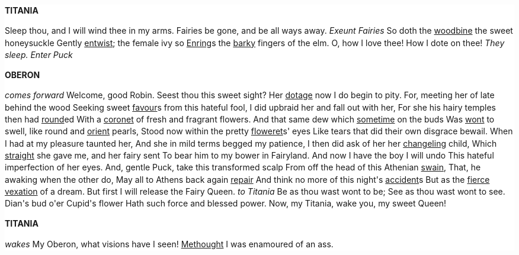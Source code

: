 [14]: {{page.q}}=12711 "pease (n.):  peas"
[15]: {{page.q}}=9884 "exposition (n.):  malapropism for ‘disposition’ [= inclination]"


**TITANIA**

Sleep thou, and I will wind thee in my arms.
Fairies be gone, and be all ways away.
_Exeunt Fairies_
So doth the [woodbine][16] the sweet honeysuckle
Gently [entwist][17]; the female ivy so
[Enring][19]s the [barky][18] fingers of the elm.
O, how I love thee! How I dote on thee!
_They sleep. Enter Puck_

[16]: {{page.q}}=8268 "woodbine (n.) 2:  bindweed, convolvulus"
[17]: {{page.q}}=9885 "entwist (v.):  clasp with a twist, entwine, wreathe around"
[18]: {{page.q}}=2556 "barky (adj.):  bark-covered"
[19]: {{page.q}}=9886 "enring (v.):  form a ring round, encircle, surround"


**OBERON**

_comes forward_
Welcome, good Robin. Seest thou this sweet sight?
Her [dotage][20] now I do begin to pity.
For, meeting her of late behind the wood
Seeking sweet [favour][21]s from this hateful fool,
I did upbraid her and fall out with her,
For she his hairy temples then had [round][22]ed
With a [coronet][23] of fresh and fragrant flowers.
And that same dew which [sometime][24] on the buds
Was [wont][26] to swell, like round and [orient][25] pearls,
Stood now within the pretty [floweret][27]s' eyes
Like tears that did their own disgrace bewail.
When I had at my pleasure taunted her,
And she in mild terms begged my patience,
I then did ask of her her [changeling][28] child,
Which [straight][29] she gave me, and her fairy sent
To bear him to my bower in Fairyland.
And now I have the boy I will undo
This hateful imperfection of her eyes.
And, gentle Puck, take this transformed scalp
From off the head of this Athenian [swain][30],
That, he awaking when the other do,
May all to Athens back again [repair][31]
And think no more of this night's [accident][32]s
But as the [fierce][33] [vexation][34] of a dream.
But first I will release the Fairy Queen.
_to Titania_
Be as thou wast wont to be;
See as thou wast wont to see.
Dian's bud o'er Cupid's flower
Hath such force and blessed power.
Now, my Titania, wake you, my sweet Queen!

[20]: {{page.q}}=8656 "dotage (n.) 1:  doting, infatuation, excessive affection"
[21]: {{page.q}}=20221 "favour (n.) 5:  mark of favour, gift, token [often a love-token]"
[22]: {{page.q}}=16685 "round (v.) 1:  ring, encircle, surround"
[23]: {{page.q}}=3230 "coronet (n.) 2:  garland, wreath, circlet [of flowers, etc]"
[24]: {{page.q}}=14027 "sometime (adv.) 1:  formerly, at one time, once"
[25]: {{page.q}}=11729 "orient (adj.) 1:  lustrous, brilliant, bright"
[26]: {{page.q}}=7592 "wont (v.):  be accustomed, used [to], be in the habit of"
[27]: {{page.q}}=20182 "floweret (n.):  small flower"
[28]: {{page.q}}=4389 "changeling (n./adj.) 1:  child taken by fairies, stolen child"
[29]: {{page.q}}=14086 "straight (adv.):  straightaway, immediately, at once"
[30]: {{page.q}}=14353 "swain (n.) 1:  [contemptuous] rustic, yokel, fellow"
[31]: {{page.q}}=16609 "repair (v.) 1:  come, go, make one's way"
[32]: {{page.q}}=710 "accident (n.) 1:  occurrence, event, happening"
[33]: {{page.q}}=20183 "fierce (adj.) 2:  wild, lively, violent"
[34]: {{page.q}}=7319 "vexation (n.) 1:  agitation, disturbance, turmoil"


**TITANIA**

_wakes_
My Oberon, what visions have I seen!
[Methought][35] I was enamoured of an ass.


[1]: {{page.q}}=485 "amiable (adj.) 2:  beloved, desirable, lovable"
[2]: {{page.q}}=3146 "coy (v.) 1:  caress, stroke, pet"
[3]: {{page.q}}=21269 "gentle (adj.) 6:  soft, tender, kind"
[4]: {{page.q}}=11379 "neaf (n.):  fist, clenched hand"
[5]: {{page.q}}=3633 "courtesy, cur'sy, curtsy (n.) 1:  courteous service, polite behaviour, good manners"
[6]: {{page.q}}=4162 "Cavalery (n.):  cavalier, courtly gentleman"
[7]: {{page.q}}=10411 "marvellous (adv.):  very, extremely, exceedingly"
[8]: {{page.q}}=10439 "methinks(t), methought(s) (v.):  it seems /seemed to me"
[9]: {{page.q}}=1880 "bone (n.) 4:  (plural) pieces of bone [used as a musical instrument]"
[10]: {{page.q}}=5728 "tongs (n.):  type of simple metal musical instrument"
[11]: {{page.q}}=12710 "peck (n.) 1:  heap, quantity, measure [a quarter of a bushel]"
[12]: {{page.q}}=1899 "bottle (n.) 1:  bundle, truss [of hay]"
[13]: {{page.q}}=10439 "methinks(t), methought(s) (v.):  it seems /seemed to me"
[35]: {{page.q}}=10439 "methinks(t), methought(s) (v.):  it seems /seemed to me"
[36]: {{page.q}}=7226 "visage (n.) 1:  face, countenance"
[37]: {{page.q}}=4382 "charm (v.) 2:  produce, bring, cause [as by magic]"
[38]: {{page.q}}=14717 "solemnly (adv.):  ceremoniously, with ritual celebration"
[39]: {{page.q}}=5987 "triumphantly (adv.):  as in a festive pageant, with great celebration"
[40]: {{page.q}}=77 "attend (v.) 7:  listen [to], pay attention [to]"
[41]: {{page.q}}=10405 "mark (v.) 1:  note, pay attention [to], take notice [of]"
[42]: {{page.q}}=13906 "sad (adj.) 1:  serious, grave, solemn"
[43]: {{page.q}}=3174 "compass (v.) 6:  go around, orbit, make a circuit of"
[44]: {{page.q}}=7956 "wandering (adj.) 1:  [astrology] having its own motion"
[45]: {{page.q}}=11761 "observation (n.) 1:  observance, rite, customary practice"
[46]: {{page.q}}=7303 "vaward (n.) 2:  foremost part, front line, vanguard"
[47]: {{page.q}}=6729 "uncouple (v.):  release pairs of hunting dogs for the chase"
[48]: {{page.q}}=8763 "dispatch, despatch (v.) 4:  hurry up, be quick"
[49]: {{page.q}}=10405 "mark (v.) 1:  note, pay attention [to], take notice [of]"
[50]: {{page.q}}=1586 "bay (v.) 1:  bring to bay, drive to a last stand"
[51]: {{page.q}}=4383 "chiding (n.) 2:  barking, brawling, angry noise"
[52]: {{page.q}}=10758 "mutual (adj.) 1:  common, general, omnipresent"
[53]: {{page.q}}=15287 "kind (n.) 5:  breed, lineage, stock, family"
[54]: {{page.q}}=20184 "flewed (adj.):  with large cheek folds [flews], chapped"
[55]: {{page.q}}=14637 "sanded (adj.):  sandy-coloured"
[56]: {{page.q}}=8808 "dewlapped (adj.):  with folds of loose skin around the throat"
[57]: {{page.q}}=2784 "cry (n.) 1:  company, pack [as of hounds]"
[58]: {{page.q}}=5974 "tuneable (adj.):  tuneful, musical, melodious"
[59]: {{page.q}}=4395 "cheer (v.):  encourage, urge on, galvanize"
[60]: {{page.q}}=5207 "intent (n.):  intention, purpose, aim"
[61]: {{page.q}}=17514 "grace (n.) 1:  honour, favour, recognition, respect"
[62]: {{page.q}}=14718 "solemnity (n.) 1:  celebration, jubilation, festivity"
[63]: {{page.q}}=10890 "morrow (n.):  morning"
[64]: {{page.q}}=18076 "gentle (adj.) 4:  peaceful, calm, free from violence"
[65]: {{page.q}}=18844 "jealousy (n.) 1:  suspicion, mistrust, apprehension"
[66]: {{page.q}}=1455 "bethink (v.), past form bethought 1:  call to mind, think about, consider, reflect"
[67]: {{page.q}}=8856 "defeat (v.) 2:  frustrate, bring to nought"
[68]: {{page.q}}=12449 "purpose (n.) 1:  intention, aim, plan"
[69]: {{page.q}}=20677 "fancy (n.) 1:  love, amorousness, infatuation"
[70]: {{page.q}}=7655 "wot (v.) 1:  learn, know, be told"
[71]: {{page.q}}=17583 "gaud (n.):  gaudy toy, showy plaything, trinket"
[72]: {{page.q}}=4955 "idle (adj.) 1:  useless, barren, worthless"
[73]: {{page.q}}=17226 "remembrance (n.) 1:  memory, bringing to mind, recollection"
[74]: {{page.q}}=7316 "virtue (n.) 2:  essence, heart, soul"
[75]: {{page.q}}=30 "anon (adv.) 1:  soon, shortly, presently"
[76]: {{page.q}}=11827 "overbear (v.) 2:  overrule, overcome, put down"
[77]: {{page.q}}=14025 "something (adv.) 1:  somewhat, rather"
[78]: {{page.q}}=14718 "solemnity (n.) 1:  celebration, jubilation, festivity"
[79]: {{page.q}}=6821 "undistinguishable (adj.):  unrecognizable, undetectable, impossible to pick out"
[80]: {{page.q}}=10439 "methinks(t), methought(s) (v.):  it seems /seemed to me"
[81]: {{page.q}}=12712 "parted (adj.) 1:  divided, unfocused, indistinct"
[82]: {{page.q}}=7583 "wit (n.) 1:  intelligence, wisdom, good sense, mental ability"
[83]: {{page.q}}=17751 "go about (v.) 1:  endeavour, set to work, start trying"
[84]: {{page.q}}=10439 "methinks(t), methought(s) (v.):  it seems /seemed to me"
[85]: {{page.q}}=12713 "patched (adj.):  wearing a patchwork costume, multi-coloured"
[86]: {{page.q}}=20065 "fool (n.) 4:  [professional] clown, jester"
[87]: {{page.q}}=2813 "conceive (v.) 1:  understand, comprehend, follow"
[88]: {{page.q}}=17672 "gracious (adj.) 9:  delightful, lovely, charming"
[89]: {{page.q}}=12174 "peradventure (adv.):  perhaps, maybe, very likely"